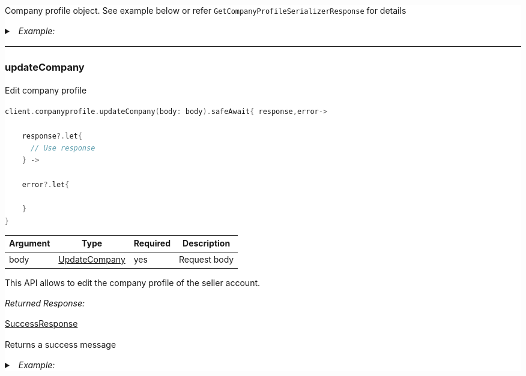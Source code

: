 Company profile object. See example below or refer `GetCompanyProfileSerializerResponse` for details




<details><summary><i>&nbsp; Example:</i></summary></details>









---


### updateCompany
Edit company profile




```kotlin
client.companyprofile.updateCompany(body: body).safeAwait{ response,error->
    
    response?.let{
      // Use response
    } ->
     
    error?.let{
      
    } 
}
```





| Argument  |  Type  | Required | Description |
| --------- | -----  | -------- | ----------- |
| body | [UpdateCompany](#UpdateCompany) | yes | Request body |


This API allows to edit the company profile of the seller account.

*Returned Response:*




[SuccessResponse](#SuccessResponse)

Returns a success message




<details><summary><i>&nbsp; Example:</i></summary></details>






